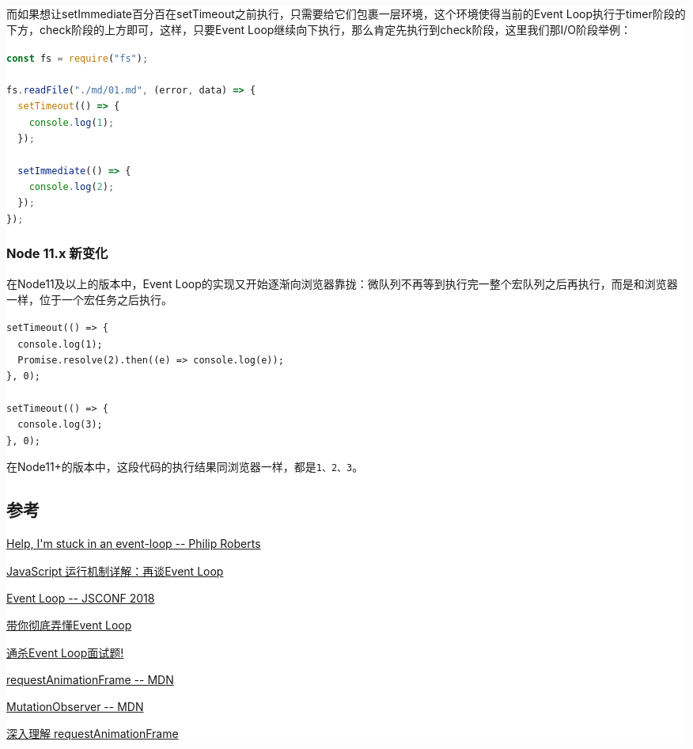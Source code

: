 而如果想让setImmediate百分百在setTimeout之前执行，只需要给它们包裹一层环境，这个环境使得当前的Event Loop执行于timer阶段的下方，check阶段的上方即可，这样，只要Event Loop继续向下执行，那么肯定先执行到check阶段，这里我们那I/O阶段举例：

```js
const fs = require("fs");

fs.readFile("./md/01.md", (error, data) => {
  setTimeout(() => {
    console.log(1);
  });

  setImmediate(() => {
    console.log(2);
  });
});
```



### Node 11.x 新变化

在Node11及以上的版本中，Event Loop的实现又开始逐渐向浏览器靠拢：微队列不再等到执行完一整个宏队列之后再执行，而是和浏览器一样，位于一个宏任务之后执行。

```
setTimeout(() => {
  console.log(1);
  Promise.resolve(2).then((e) => console.log(e));
}, 0);

setTimeout(() => {
  console.log(3);
}, 0);
```

在Node11+的版本中，这段代码的执行结果同浏览器一样，都是`1、2、3`。



## 参考

[Help, I'm stuck in an event-loop -- Philip Roberts](https://www.bilibili.com/video/BV1oV411k7XY)

[JavaScript 运行机制详解：再谈Event Loop](http://www.ruanyifeng.com/blog/2014/10/event-loop.html)

[Event Loop -- JSCONF 2018](https://www.bilibili.com/video/BV1K4411D7Jb/?spm_id_from=333.788.videocard.2)

[带你彻底弄懂Event Loop](https://segmentfault.com/a/1190000016278115)

[通杀Event Loop面试题!](https://www.bilibili.com/video/BV1W4411Q7XA)

[requestAnimationFrame -- MDN](https://developer.mozilla.org/zh-CN/docs/Web/API/Window/requestAnimationFrame)

[MutationObserver -- MDN](https://developer.mozilla.org/zh-CN/docs/Web)

[深入理解 requestAnimationFrame](https://blog.csdn.net/vhwfr2u02q/article/details/79492303)